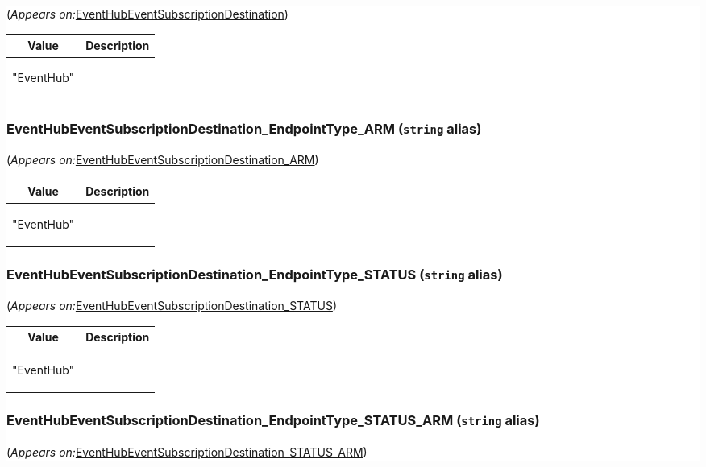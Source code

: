 (<em>Appears on:</em><a href="#eventgrid.azure.com/v1api20200601.EventHubEventSubscriptionDestination">EventHubEventSubscriptionDestination</a>)
</p>
<div>
</div>
<table>
<thead>
<tr>
<th>Value</th>
<th>Description</th>
</tr>
</thead>
<tbody><tr><td><p>&#34;EventHub&#34;</p></td>
<td></td>
</tr></tbody>
</table>
<h3 id="eventgrid.azure.com/v1api20200601.EventHubEventSubscriptionDestination_EndpointType_ARM">EventHubEventSubscriptionDestination_EndpointType_ARM
(<code>string</code> alias)</h3>
<p>
(<em>Appears on:</em><a href="#eventgrid.azure.com/v1api20200601.EventHubEventSubscriptionDestination_ARM">EventHubEventSubscriptionDestination_ARM</a>)
</p>
<div>
</div>
<table>
<thead>
<tr>
<th>Value</th>
<th>Description</th>
</tr>
</thead>
<tbody><tr><td><p>&#34;EventHub&#34;</p></td>
<td></td>
</tr></tbody>
</table>
<h3 id="eventgrid.azure.com/v1api20200601.EventHubEventSubscriptionDestination_EndpointType_STATUS">EventHubEventSubscriptionDestination_EndpointType_STATUS
(<code>string</code> alias)</h3>
<p>
(<em>Appears on:</em><a href="#eventgrid.azure.com/v1api20200601.EventHubEventSubscriptionDestination_STATUS">EventHubEventSubscriptionDestination_STATUS</a>)
</p>
<div>
</div>
<table>
<thead>
<tr>
<th>Value</th>
<th>Description</th>
</tr>
</thead>
<tbody><tr><td><p>&#34;EventHub&#34;</p></td>
<td></td>
</tr></tbody>
</table>
<h3 id="eventgrid.azure.com/v1api20200601.EventHubEventSubscriptionDestination_EndpointType_STATUS_ARM">EventHubEventSubscriptionDestination_EndpointType_STATUS_ARM
(<code>string</code> alias)</h3>
<p>
(<em>Appears on:</em><a href="#eventgrid.azure.com/v1api20200601.EventHubEventSubscriptionDestination_STATUS_ARM">EventHubEventSubscriptionDestination_STATUS_ARM</a>)
</p>
<div>